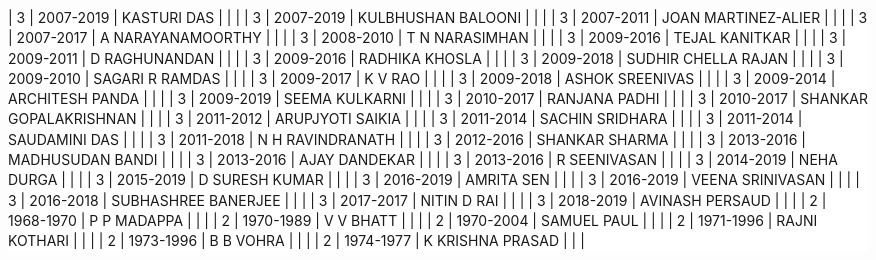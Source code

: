 | 3 | 2007-2019 | KASTURI DAS | | |
| 3 | 2007-2019 | KULBHUSHAN BALOONI | | |
| 3 | 2007-2011 | JOAN MARTINEZ-ALIER | | |
| 3 | 2007-2017 | A NARAYANAMOORTHY | | |
| 3 | 2008-2010 | T N NARASIMHAN | | |
| 3 | 2009-2016 | TEJAL KANITKAR | | |
| 3 | 2009-2011 | D RAGHUNANDAN | | |
| 3 | 2009-2016 | RADHIKA KHOSLA | | |
| 3 | 2009-2018 | SUDHIR CHELLA RAJAN | | |
| 3 | 2009-2010 | SAGARI R RAMDAS | | |
| 3 | 2009-2017 | K V RAO | | |
| 3 | 2009-2018 | ASHOK SREENIVAS | | |
| 3 | 2009-2014 | ARCHITESH PANDA | | |
| 3 | 2009-2019 | SEEMA KULKARNI | | |
| 3 | 2010-2017 | RANJANA PADHI | | |
| 3 | 2010-2017 | SHANKAR GOPALAKRISHNAN | | |
| 3 | 2011-2012 | ARUPJYOTI SAIKIA | | |
| 3 | 2011-2014 | SACHIN SRIDHARA | | |
| 3 | 2011-2014 | SAUDAMINI DAS | | |
| 3 | 2011-2018 | N H RAVINDRANATH | | |
| 3 | 2012-2016 | SHANKAR SHARMA | | |
| 3 | 2013-2016 | MADHUSUDAN BANDI | | |
| 3 | 2013-2016 | AJAY DANDEKAR | | |
| 3 | 2013-2016 | R SEENIVASAN | | |
| 3 | 2014-2019 | NEHA DURGA | | |
| 3 | 2015-2019 | D SURESH KUMAR | | |
| 3 | 2016-2019 | AMRITA SEN | | |
| 3 | 2016-2019 | VEENA SRINIVASAN | | |
| 3 | 2016-2018 | SUBHASHREE BANERJEE | | |
| 3 | 2017-2017 | NITIN D RAI | | |
| 3 | 2018-2019 | AVINASH PERSAUD | | |
| 2 | 1968-1970 | P P MADAPPA | | |
| 2 | 1970-1989 | V V BHATT | | |
| 2 | 1970-2004 | SAMUEL PAUL | | |
| 2 | 1971-1996 | RAJNI KOTHARI | | |
| 2 | 1973-1996 | B B VOHRA | | |
| 2 | 1974-1977 | K KRISHNA PRASAD | | |